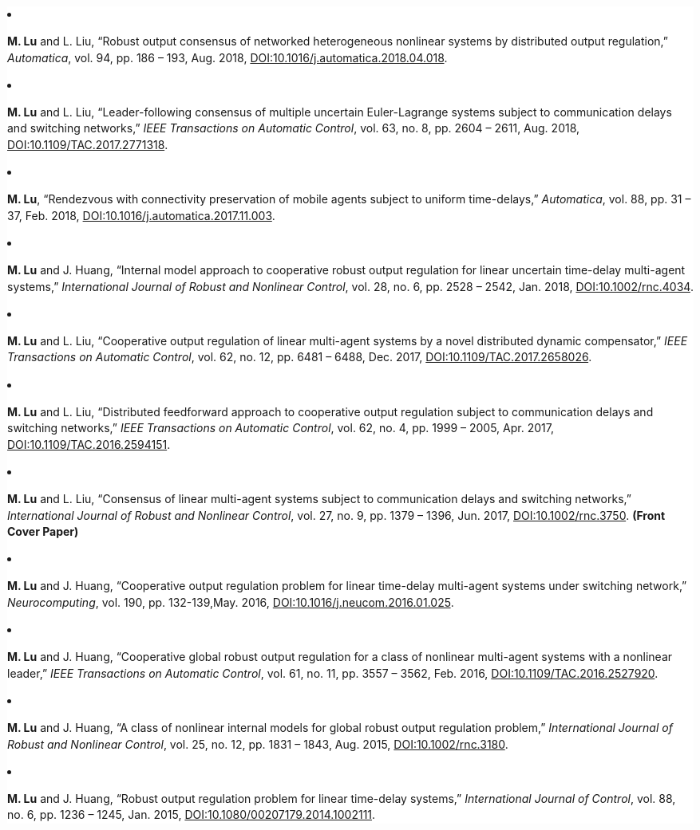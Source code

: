 <li><p><b>M. Lu</b> and L. Liu, &ldquo;Robust output consensus of networked heterogeneous nonlinear systems by distributed output regulation,&rdquo; <i>Automatica</i>, vol. 94, pp. 186 – 193, Aug. 2018, <a href="https://scholar.google.com/scholar?hl=en&as_sdt=0%2C5&q=DOI%3A+10.1016%2Fj.automatica.2018.04.018&btnG=">DOI:10.1016/j.automatica.2018.04.018</a>.</p>
</li>
<li><p><b>M. Lu</b> and L. Liu, &ldquo;Leader-following consensus of multiple uncertain Euler-Lagrange systems subject to communication delays and switching networks,&rdquo; <i>IEEE Transactions on Automatic Control</i>, vol. 63, no. 8, pp. 2604 – 2611, Aug. 2018, <a href="https://scholar.google.com/scholar?hl=en&as_sdt=0%2C5&q=DOI%3A+10.1109%2FTAC.2017.2771318&btnG=">DOI:10.1109/TAC.2017.2771318</a>.</p>
</li>
<li><p><b>M. Lu</b>, &ldquo;Rendezvous with connectivity preservation of mobile agents subject to uniform time-delays,&rdquo; <i>Automatica</i>, vol. 88, pp. 31 – 37, Feb. 2018, <a href="https://scholar.google.com/scholar?hl=en&as_sdt=0%2C5&q=DOI%3A+10.1016%2Fj.automatica.2017.11.003&btnG=">DOI:10.1016/j.automatica.2017.11.003</a>.</p>
</li>
<li><p><b>M. Lu</b> and J. Huang, &ldquo;Internal model approach to cooperative robust output regulation for linear uncertain time-delay multi-agent systems,&rdquo; <i>International Journal of Robust and Nonlinear Control</i>, vol. 28, no. 6, pp. 2528 – 2542, Jan. 2018, <a href="https://scholar.google.com/scholar?hl=en&as_sdt=0%2C5&q=DOI%3A+10.1002%2Frnc.4034&btnG=">DOI:10.1002/rnc.4034</a>.</p>
</li>
<li><p><b>M. Lu</b> and L. Liu, &ldquo;Cooperative output regulation of linear multi-agent systems by a novel distributed dynamic compensator,&rdquo; <i>IEEE Transactions on Automatic Control</i>, vol. 62, no. 12, pp. 6481 – 6488, Dec. 2017, <a href="https://scholar.google.com/scholar?hl=en&as_sdt=0%2C5&q=DOI%3A+10.1109%2FTAC.2017.2658026&btnG=">DOI:10.1109/TAC.2017.2658026</a>.</p>
</li>
<li><p><b>M. Lu</b> and L. Liu, &ldquo;Distributed feedforward approach to cooperative output regulation subject to communication delays and switching networks,&rdquo; <i>IEEE Transactions on Automatic Control</i>, vol. 62, no. 4, pp. 1999 – 2005, Apr. 2017, <a href="https://scholar.google.com/scholar?hl=en&as_sdt=0%2C5&q=DOI%3A+10.1109%2FTAC.2016.2594151&btnG=">DOI:10.1109/TAC.2016.2594151</a>.</p>
</li>
<li><p><b>M. Lu</b> and L. Liu, &ldquo;Consensus of linear multi-agent systems subject to communication delays and switching networks,&rdquo; <i>International Journal of Robust and Nonlinear Control</i>, vol. 27, no. 9, pp. 1379 – 1396, Jun. 2017, <a href="https://scholar.google.com/scholar?hl=en&as_sdt=0%2C5&q=DOI%3A+10.1002%2Frnc.3750&btnG=">DOI:10.1002/rnc.3750</a>. <b>(Front Cover Paper)</b></p>
</li>
<li><p><b>M. Lu</b> and J. Huang, &ldquo;Cooperative output regulation problem for linear time-delay multi-agent systems under switching network,&rdquo; <i>Neurocomputing</i>, vol. 190, pp. 132-139,May. 2016, <a href="https://scholar.google.com/scholar?hl=en&as_sdt=0%2C5&q=DOI%3A+10.1016%2Fj.neucom.2016.01.025&btnG=">DOI:10.1016/j.neucom.2016.01.025</a>.</p>
</li>
<li><p><b>M. Lu</b> and J. Huang, &ldquo;Cooperative global robust output regulation for a class of nonlinear multi-agent systems with a nonlinear leader,&rdquo; <i>IEEE Transactions on Automatic Control</i>, vol. 61, no. 11, pp. 3557 – 3562, Feb. 2016, <a href="https://scholar.google.com/scholar?hl=en&as_sdt=0%2C5&q=DOI%3A+10.1109%2FTAC.2016.2527920&btnG=">DOI:10.1109/TAC.2016.2527920</a>.</p>
</li>
<li><p><b>M. Lu</b> and J. Huang, &ldquo;A class of nonlinear internal models for global robust output regulation problem,&rdquo; <i>International Journal of Robust and Nonlinear Control</i>, vol. 25, no. 12, pp. 1831 – 1843, Aug. 2015, <a href="https://scholar.google.com/scholar?hl=en&as_sdt=0%2C5&q=DOI%3A+10.1002%2Frnc.3180&btnG=">DOI:10.1002/rnc.3180</a>.</p>
</li>
<li><p><b>M. Lu</b> and J. Huang, &ldquo;Robust output regulation problem for linear time-delay systems,&rdquo; <i>International Journal of Control</i>, vol. 88, no. 6, pp. 1236 – 1245, Jan. 2015, <a href="https://scholar.google.com/scholar?hl=en&as_sdt=0%2C5&q=DOI%3A+10.1080%2F00207179.2014.1002111&btnG=">DOI:10.1080/00207179.2014.1002111</a>.</p>
</li>
</ol>
</section>
